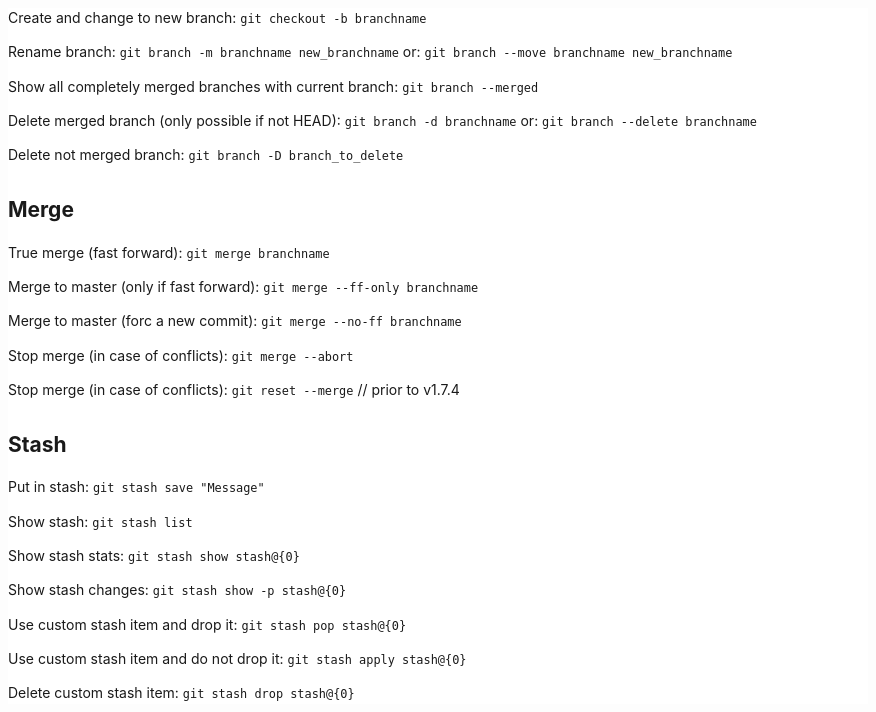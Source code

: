 Create and change to new branch:
`git checkout -b branchname`

Rename branch:
`git branch -m branchname new_branchname` or:
`git branch --move branchname new_branchname`

Show all completely merged branches with current branch:
`git branch --merged`

Delete merged branch (only possible if not HEAD):
`git branch -d branchname` or:
`git branch --delete branchname`

Delete not merged branch:
`git branch -D branch_to_delete`


Merge
-----------

True merge (fast forward):
`git merge branchname`

Merge to master (only if fast forward):
`git merge --ff-only branchname`

Merge to master (forc a new commit):
`git merge --no-ff branchname`

Stop merge (in case of conflicts):
`git merge --abort`

Stop merge (in case of conflicts):
`git reset --merge` // prior to v1.7.4


Stash
-----------

Put in stash:
`git stash save "Message"`

Show stash:
`git stash list`

Show stash stats:
`git stash show stash@{0}`

Show stash changes:
`git stash show -p stash@{0}`

Use custom stash item and drop it:
`git stash pop stash@{0}`

Use custom stash item and do not drop it:
`git stash apply stash@{0}`

Delete custom stash item:
`git stash drop stash@{0}`
